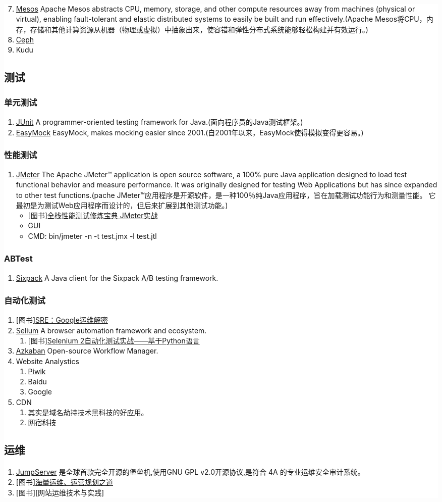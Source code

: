 7. [Mesos](http://mesos.apache.org) Apache Mesos abstracts CPU, memory, storage, and other compute resources away from machines (physical or virtual), enabling fault-tolerant and elastic distributed systems to easily be built and run effectively.(Apache Mesos将CPU，内存，存储和其他计算资源从机器（物理或虚拟）中抽象出来，使容错和弹性分布式系统能够轻松构建并有效运行。)
8. [Ceph](https://ceph.com/)
9. Kudu

## 测试

### 单元测试

1. [JUnit](https://junit.org/junit4) A programmer-oriented testing framework for Java.(面向程序员的Java测试框架。)
2. [EasyMock](http://easymock.org) EasyMock, makes mocking easier since 2001.(自2001年以来，EasyMock使得模拟变得更容易。)

### 性能测试

1. [JMeter](http://jmeter.apache.org) The Apache JMeter™ application is open source software, a 100% pure Java application designed to load test functional behavior and measure performance. It was originally designed for testing Web Applications but has since expanded to other test functions.(pache JMeter™应用程序是开源软件，是一种100％纯Java应用程序，旨在加载测试功能行为和测量性能。 它最初是为测试Web应用程序而设计的，但后来扩展到其他测试功能。)
   * [图书][全栈性能测试修炼宝典 JMeter实战](http://product.dangdang.com/24048538.html)
   * GUI
   * CMD: bin/jmeter -n -t test.jmx -l test.jtl

### ABTest

1. [Sixpack](https://github.com/sixpack/sixpack-java) A Java client for the Sixpack A/B testing framework.

### 自动化测试

1. [图书][SRE：Google运维解密](http://product.dangdang.com/24032293.html)
2. [Selium](https://www.seleniumhq.org)  A browser automation framework and ecosystem.
    1. [图书][Selenium 2自动化测试实战——基于Python语言](http://product.dangdang.com/23851258.html)
3. [Azkaban](https://azkaban.github.io/) Open-source Workflow Manager.
4. Website Analystics
    1. [Piwik](https://piwik.org)
    2. Baidu
    3. Google
5. CDN
    1. 其实是域名劫持技术黑科技的好应用。
    2. [网宿科技](http://www.wangsu.com)

## 运维

1. [JumpServer](http://www.jumpserver.org/) 是全球首款完全开源的堡垒机,使用GNU GPL v2.0开源协议,是符合 4A 的专业运维安全审计系统。
2. [图书][海量运维、运营规划之道](http://product.dangdang.com/23380755.html)
3. [图书][网站运维技术与实践]
